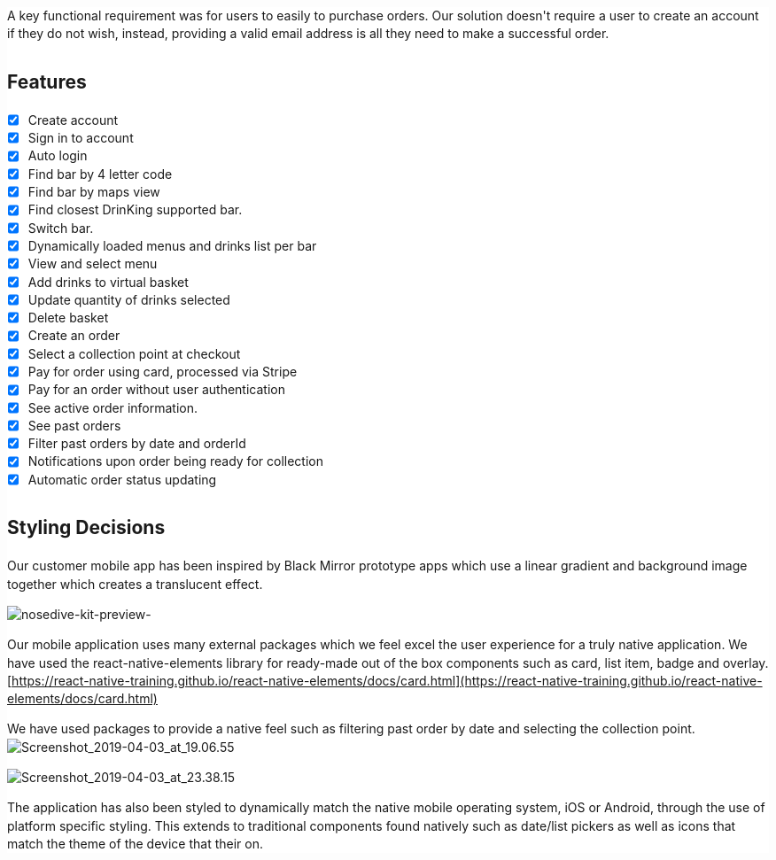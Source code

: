 A key functional requirement was for users to easily to purchase orders. Our solution doesn't require a user to create an account if they do not wish, instead, providing a valid email address is all they need to make a successful order.

## Features

- [x]   Create account
- [x] Sign in to account
- [x]  Auto login
- [x] Find bar by 4 letter code
- [x] Find bar by maps view
- [x] Find closest DrinKing supported bar.
- [x] Switch bar.
- [x] Dynamically loaded menus and drinks list per bar
- [x] View and select menu
- [x] Add drinks to virtual basket
- [x]  Update quantity of drinks selected
- [x] Delete basket
- [x] Create an order
- [x] Select a collection point at checkout
- [x] Pay for order using card, processed via Stripe
- [x] Pay for an order without user authentication
- [x] See active order information.
- [x] See past orders
- [x] Filter past orders by date and orderId
- [x] Notifications upon order being ready for collection
- [x] Automatic order status updating
    
## Styling Decisions

Our customer mobile app has been inspired by Black Mirror prototype apps which use a linear gradient and background image together which creates a translucent effect.

![nosedive-kit-preview-](/uploads/cced6c49a4b0b11f5a570c4829e3306b/nosedive-kit-preview-.jpg)

Our mobile application uses many external packages which we feel excel the user experience for a truly native application. We have used the react-native-elements library for ready-made out of the box components such as card, list item, badge and overlay. [https://react-native-training.github.io/react-native-elements/docs/card.html](https://react-native-training.github.io/react-native-elements/docs/card.html)

We have used packages to provide a native feel such as filtering past order by date and selecting the collection point. ![Screenshot_2019-04-03_at_19.06.55](/uploads/d5c33142faac984398ef223386a62b05/Screenshot_2019-04-03_at_19.06.55.png)

![Screenshot_2019-04-03_at_23.38.15](/uploads/295d5460c8dcd4a2e9fd9044e9098987/Screenshot_2019-04-03_at_23.38.15.png)

The application has also been styled to dynamically match the native mobile operating system, iOS or Android, through the use of platform specific styling. This extends to traditional components found natively such as date/list pickers as well as icons that match the theme of the device that their on. 
